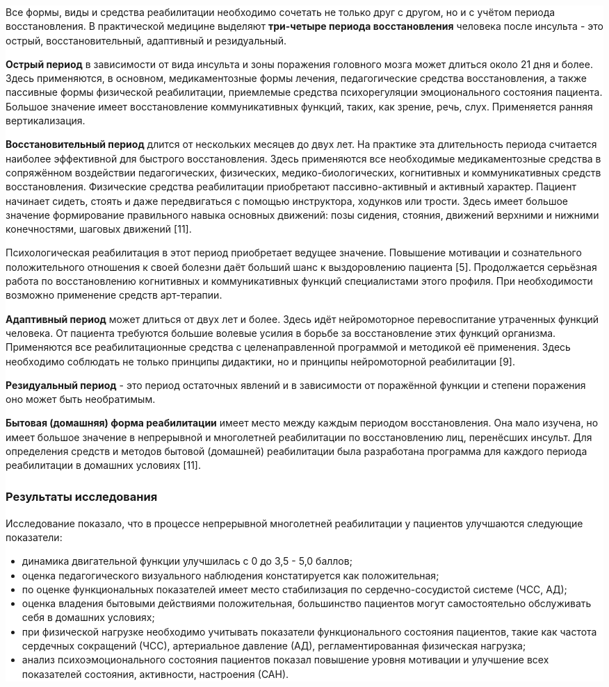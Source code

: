 Все формы, виды и средства реабилитации необходимо сочетать не только друг с другом, но и с учётом периода восстановления. В практической медицине выделяют **три-четыре периода восстановления** человека после инсульта - это острый, восстановительный, адаптивный и резидуальный.

**Острый период** в зависимости от вида инсульта и зоны поражения головного мозга может длиться около 21 дня и более. Здесь применяются, в основном, медикаментозные формы лечения, педагогические средства восстановления, а также пассивные формы физической реабилитации, приемлемые средства психорегуляции эмоционального состояния пациента. Большое значение имеет восстановление коммуникативных функций, таких, как зрение, речь, слух. Применяется ранняя вертикализация.

**Восстановительный период** длится от нескольких месяцев до двух лет. На практике эта длительность периода считается наиболее эффективной для быстрого восстановления. Здесь применяются все необходимые медикаментозные средства в сопряжённом воздействии педагогических, физических, медико-биологических, когнитивных и коммуникативных средств восстановления. Физические средства реабилитации приобретают пассивно-активный и активный характер. Пациент начинает сидеть, стоять и даже передвигаться с помощью инструктора, ходунков или трости. Здесь имеет большое значение формирование правильного навыка основных движений: позы сидения, стояния, движений верхними и нижними конечностями, шаговых движений \[11].

Психологическая реабилитация в этот период приобретает ведущее значение. Повышение мотивации и сознательного положительного отношения к своей болезни даёт больший шанс к выздоровлению пациента \[5]. Продолжается серьёзная работа по восстановлению когнитивных и коммуникативных функций специалистами этого профиля. При необходимости возможно применение средств арт-терапии.

**Адаптивный период** может длиться от двух лет и более. Здесь идёт нейромоторное перевоспитание утраченных функций человека. От пациента требуются большие волевые усилия в борьбе за восстановление этих функций организма. Применяются все реабилитационные средства с целенаправленной программой и методикой её применения. Здесь необходимо соблюдать не только принципы дидактики, но и принципы нейромоторной реабилитации \[9].

**Резидуальный период** - это период остаточных явлений и в зависимости от поражённой функции и степени поражения оно может быть необратимым.

**Бытовая (домашняя) форма реабилитации** имеет место между каждым периодом восстановления. Она мало изучена, но имеет большое значение в непрерывной и многолетней реабилитации по восстановлению лиц, перенёсших инсульт. Для определения средств и методов бытовой (домашней) реабилитации была разработана программа для каждого периода реабилитации в домашних условиях \[11].

### Результаты исследования

Исследование показало, что в процессе непрерывной многолетней реабилитации у пациентов улучшаются следующие показатели:
* динамика двигательной функции улучшилась с 0 до 3,5 - 5,0 баллов;
* оценка педагогического визуального наблюдения констатируется как положительная;
* по оценке функциональных показателей имеет место стабилизация по сердечно-сосудистой системе (ЧСС, АД);
* оценка владения бытовыми действиями положительная, большинство пациентов могут самостоятельно обслуживать себя в домашних условиях;
* при физической нагрузке необходимо учитывать показатели функционального состояния пациентов, такие как частота сердечных сокращений (ЧСС), артериальное давление (АД), регламентированная физическая нагрузка;
* анализ психоэмоционального состояния пациентов показал повышение уровня мотивации и улучшение всех показателей состояния, активности, настроения (САН).
